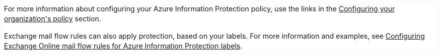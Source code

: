 For more information about configuring your Azure Information Protection policy, use the links in the [Configuring your organization's policy](configure-policy.md#configuring-your-organizations-policy) section. 

Exchange mail flow rules can also apply protection, based on your labels. For more information and examples, see [Configuring Exchange Online mail flow rules for Azure Information Protection labels](configure-exo-rules.md).